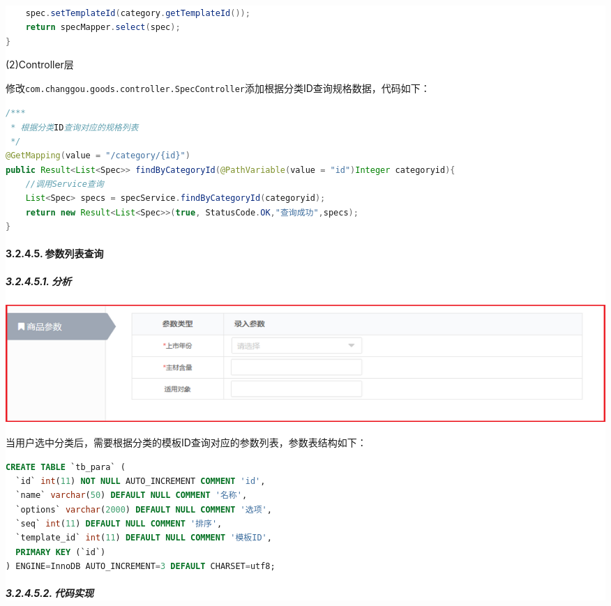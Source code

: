 ```java
    spec.setTemplateId(category.getTemplateId());
    return specMapper.select(spec);
}
```



(2)Controller层

修改`com.changgou.goods.controller.SpecController`添加根据分类ID查询规格数据，代码如下：

```java
/***
 * 根据分类ID查询对应的规格列表
 */
@GetMapping(value = "/category/{id}")
public Result<List<Spec>> findByCategoryId(@PathVariable(value = "id")Integer categoryid){
    //调用Service查询
    List<Spec> specs = specService.findByCategoryId(categoryid);
    return new Result<List<Spec>>(true, StatusCode.OK,"查询成功",specs);
}
```



#### 3.2.4.5. 参数列表查询

##### 3.2.4.5.1. 分析

![1564351047944](./image/1564351047944.png)

当用户选中分类后，需要根据分类的模板ID查询对应的参数列表，参数表结构如下：

```sql
CREATE TABLE `tb_para` (
  `id` int(11) NOT NULL AUTO_INCREMENT COMMENT 'id',
  `name` varchar(50) DEFAULT NULL COMMENT '名称',
  `options` varchar(2000) DEFAULT NULL COMMENT '选项',
  `seq` int(11) DEFAULT NULL COMMENT '排序',
  `template_id` int(11) DEFAULT NULL COMMENT '模板ID',
  PRIMARY KEY (`id`)
) ENGINE=InnoDB AUTO_INCREMENT=3 DEFAULT CHARSET=utf8;
```



##### 3.2.4.5.2. 代码实现
